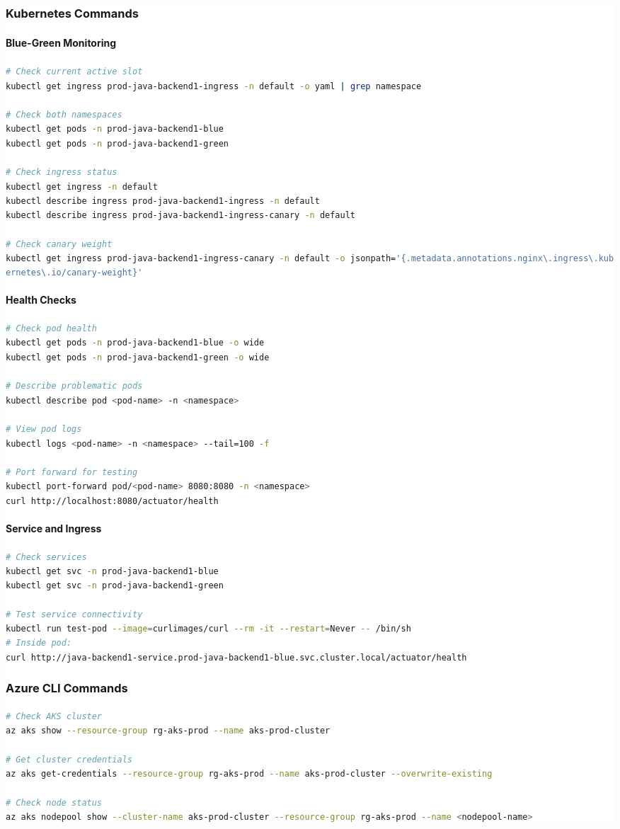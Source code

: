 
### **Kubernetes Commands**

#### **Blue-Green Monitoring**
```bash
# Check current active slot
kubectl get ingress prod-java-backend1-ingress -n default -o yaml | grep namespace

# Check both namespaces
kubectl get pods -n prod-java-backend1-blue
kubectl get pods -n prod-java-backend1-green

# Check ingress status
kubectl get ingress -n default
kubectl describe ingress prod-java-backend1-ingress -n default
kubectl describe ingress prod-java-backend1-ingress-canary -n default

# Check canary weight
kubectl get ingress prod-java-backend1-ingress-canary -n default -o jsonpath='{.metadata.annotations.nginx\.ingress\.kubernetes\.io/canary-weight}'
```

#### **Health Checks**
```bash
# Check pod health
kubectl get pods -n prod-java-backend1-blue -o wide
kubectl get pods -n prod-java-backend1-green -o wide

# Describe problematic pods
kubectl describe pod <pod-name> -n <namespace>

# View pod logs
kubectl logs <pod-name> -n <namespace> --tail=100 -f

# Port forward for testing
kubectl port-forward pod/<pod-name> 8080:8080 -n <namespace>
curl http://localhost:8080/actuator/health
```

#### **Service and Ingress**
```bash
# Check services
kubectl get svc -n prod-java-backend1-blue
kubectl get svc -n prod-java-backend1-green

# Test service connectivity
kubectl run test-pod --image=curlimages/curl --rm -it --restart=Never -- /bin/sh
# Inside pod:
curl http://java-backend1-service.prod-java-backend1-blue.svc.cluster.local/actuator/health
```

### **Azure CLI Commands**
```bash
# Check AKS cluster
az aks show --resource-group rg-aks-prod --name aks-prod-cluster

# Get cluster credentials
az aks get-credentials --resource-group rg-aks-prod --name aks-prod-cluster --overwrite-existing

# Check node status
az aks nodepool show --cluster-name aks-prod-cluster --resource-group rg-aks-prod --name <nodepool-name>
```
